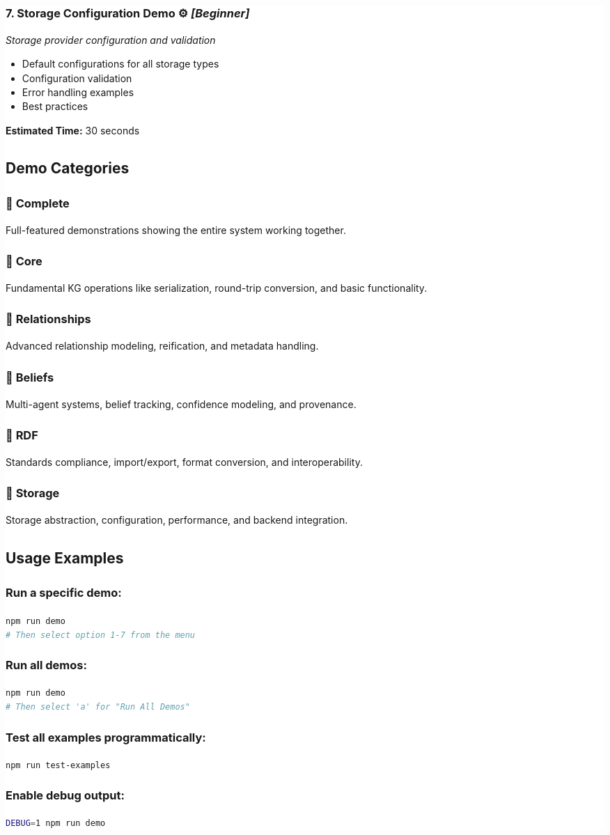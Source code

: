 ### 7. **Storage Configuration Demo** ⚙️ *[Beginner]*
*Storage provider configuration and validation*
- Default configurations for all storage types
- Configuration validation
- Error handling examples
- Best practices

**Estimated Time:** 30 seconds

## Demo Categories

### 🎯 **Complete**
Full-featured demonstrations showing the entire system working together.

### 🔧 **Core**
Fundamental KG operations like serialization, round-trip conversion, and basic functionality.

### 🔗 **Relationships**
Advanced relationship modeling, reification, and metadata handling.

### 🤖 **Beliefs**
Multi-agent systems, belief tracking, confidence modeling, and provenance.

### 📄 **RDF**
Standards compliance, import/export, format conversion, and interoperability.

### 💾 **Storage**
Storage abstraction, configuration, performance, and backend integration.

## Usage Examples

### Run a specific demo:
```bash
npm run demo
# Then select option 1-7 from the menu
```

### Run all demos:
```bash
npm run demo
# Then select 'a' for "Run All Demos"
```

### Test all examples programmatically:
```bash
npm run test-examples
```

### Enable debug output:
```bash
DEBUG=1 npm run demo
```
